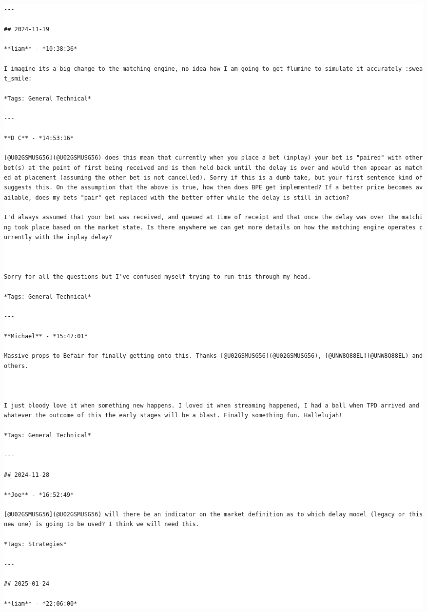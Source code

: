 ```trading = betfairlightweight.APIClient(username, password, appKey)
---

## 2024-11-19

**liam** - *10:38:36*

I imagine its a big change to the matching engine, no idea how I am going to get flumine to simulate it accurately :sweat_smile:

*Tags: General Technical*

---

**D C** - *14:53:16*

[@U02GSMUSG56](@U02GSMUSG56) does this mean that currently when you place a bet (inplay) your bet is "paired" with other bet(s) at the point of first being received and is then held back until the delay is over and would then appear as matched at placement (assuming the other bet is not cancelled). Sorry if this is a dumb take, but your first sentence kind of suggests this. On the assumption that the above is true, how then does BPE get implemented? If a better price becomes available, does my bets "pair" get replaced with the better offer while the delay is still in action?

I'd always assumed that your bet was received, and queued at time of receipt and that once the delay was over the matching took place based on the market state. Is there anywhere we can get more details on how the matching engine operates currently with the inplay delay?



Sorry for all the questions but I've confused myself trying to run this through my head.

*Tags: General Technical*

---

**Michael** - *15:47:01*

Massive props to Befair for finally getting onto this. Thanks [@U02GSMUSG56](@U02GSMUSG56), [@UNW8Q88EL](@UNW8Q88EL) and others.



I just bloody love it when something new happens. I loved it when streaming happened, I had a ball when TPD arrived and whatever the outcome of this the early stages will be a blast. Finally something fun. Hallelujah!

*Tags: General Technical*

---

## 2024-11-28

**Joe** - *16:52:49*

[@U02GSMUSG56](@U02GSMUSG56) will there be an indicator on the market definition as to which delay model (legacy or this new one) is going to be used? I think we will need this.

*Tags: Strategies*

---

## 2025-01-24

**liam** - *22:06:00*
```